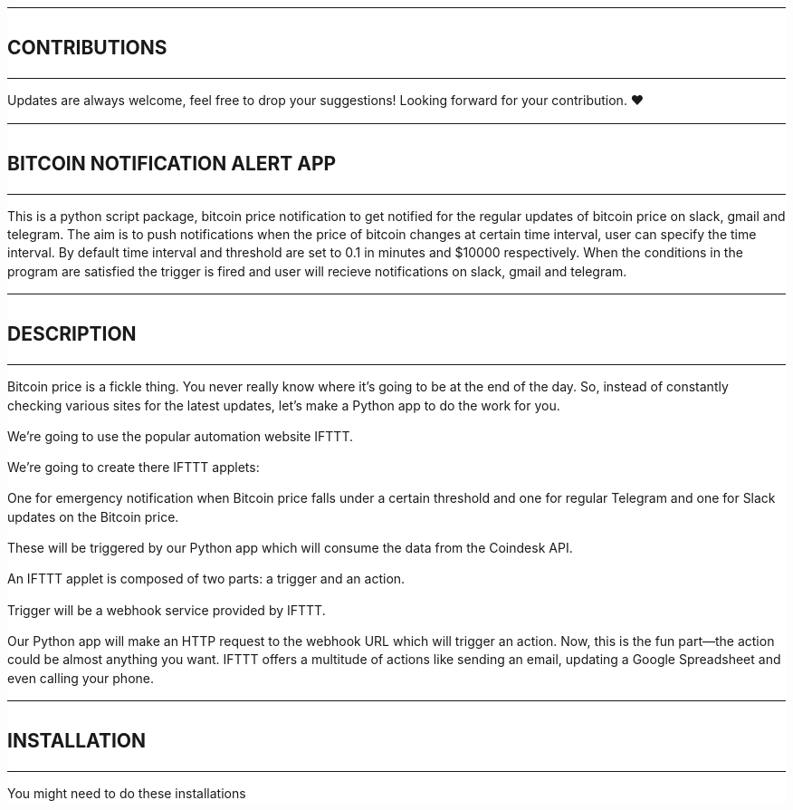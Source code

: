 
-----------------------------------------------------------------------------------------------------------------------------------------------
## CONTRIBUTIONS
-----------------------------------------------------------------------------------------------------------------------------------------------

Updates are always welcome, feel free to drop your suggestions! 
Looking forward for your contribution. ❤️

-----------------------------------------------------------------------------------------------------------------------------------------------

## BITCOIN NOTIFICATION ALERT APP
-----------------------------------------------------------------------------------------------------------------------------------------------

This is a python script package, bitcoin price notification to get notified for the regular updates of bitcoin price on slack, gmail and telegram. 
The aim is to push notifications when the price of bitcoin changes at certain time interval, user can specify the time interval. By default time interval and threshold are set to 0.1 in minutes and $10000 respectively.
When the conditions in the program are satisfied the trigger is fired and user will recieve notifications on slack, gmail and telegram.


-----------------------------------------------------------------------------------------------------------------------------------------------
## DESCRIPTION 
-----------------------------------------------------------------------------------------------------------------------------------------------

Bitcoin price is a fickle thing. You never really know where it’s going to be at the end of the day. So, instead of constantly checking various sites for the latest updates, let’s make a Python app to do the work for you.

We’re going to use the popular automation website IFTTT.

We’re going to create there IFTTT applets:

One for emergency notification when Bitcoin price falls under a certain threshold and
one for regular Telegram and one for Slack updates on the Bitcoin price.

These will be triggered by our Python app which will consume the data from the Coindesk API.

An IFTTT applet is composed of two parts: a trigger and an action.

Trigger will be a webhook service provided by IFTTT.

Our Python app will make an HTTP request to the webhook URL which will trigger an action. Now, this is the fun part—the action could be almost anything you want. IFTTT offers a multitude of actions like sending an email, updating a Google Spreadsheet and even calling your phone.


-----------------------------------------------------------------------------------------------------------------------------------------------
## INSTALLATION
-----------------------------------------------------------------------------------------------------------------------------------------------

You might need to do these installations
